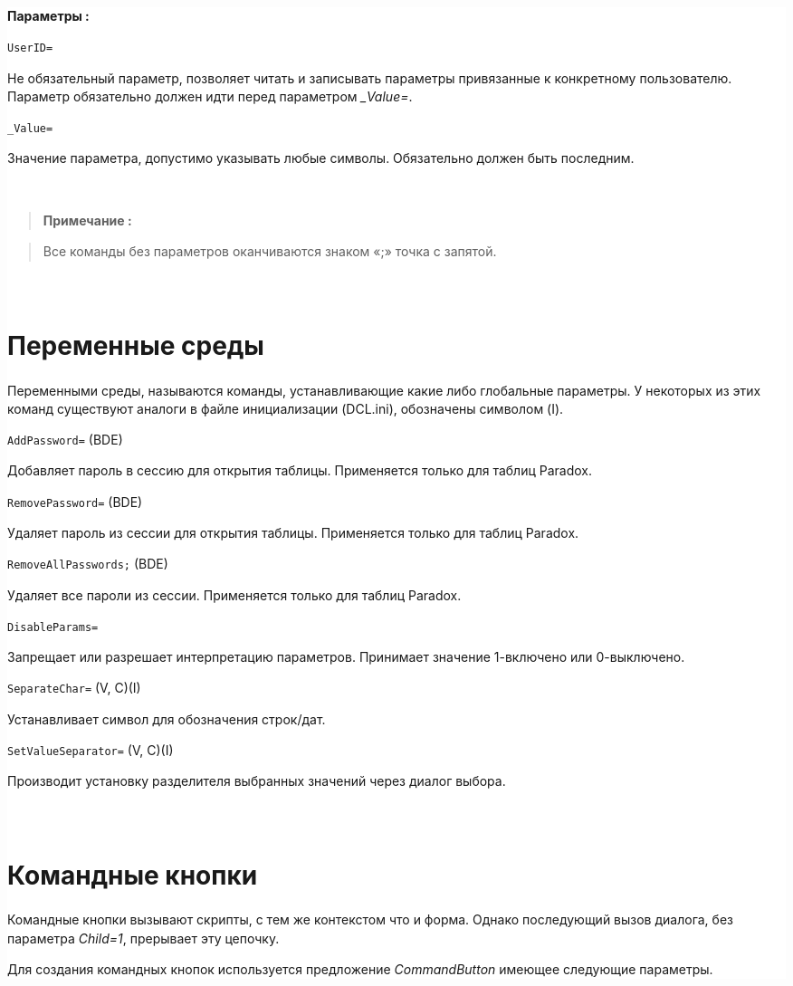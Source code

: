 **Параметры :**

`UserID=`

Не обязательный параметр, позволяет читать и записывать параметры привязанные к
конкретному пользователю. Параметр обязательно должен идти перед параметром
*\_Value=*.

`_Value=`

Значение параметра, допустимо указывать любые символы. Обязательно должен быть
последним.

 
>   **Примечание :**

>   Все команды без параметров оканчиваются знаком «;» точка с запятой.

 

Переменные среды
================

Переменными среды, называются команды, устанавливающие какие либо глобальные
параметры. У некоторых из этих команд существуют аналоги в файле инициализации
(DCL.ini), обозначены символом (I).

`AddPassword=` (BDE)

Добавляет пароль в сессию для открытия таблицы. Применяется только для таблиц
Paradox.

`RemovePassword=` (BDE)

Удаляет пароль из сессии для открытия таблицы. Применяется только для таблиц
Paradox.

`RemoveAllPasswords;` (BDE)

Удаляет все пароли из сессии. Применяется только для таблиц Paradox.

`DisableParams=`

Запрещает или разрешает интерпретацию параметров. Принимает значение 1-включено
или 0-выключено.

`SeparateChar=` (V, C)(I)

Устанавливает символ для обозначения строк/дат.

`SetValueSeparator=` (V, C)(I)

Производит установку разделителя выбранных значений через диалог выбора.

 

Командные кнопки
================

Командные кнопки вызывают скрипты, с тем же контекстом что и форма. Однако
последующий вызов диалога, без параметра *Child=1*, прерывает эту цепочку.

Для создания командных кнопок используется предложение *CommandButton* имеющее
следующие параметры.
